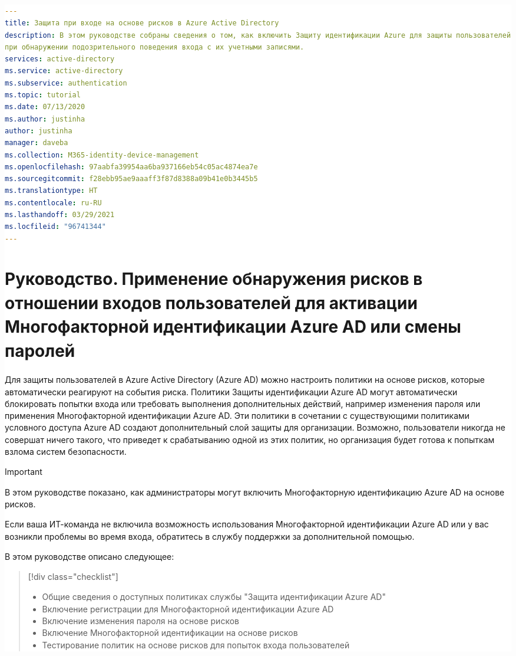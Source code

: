 ```yaml
---
title: Защита при входе на основе рисков в Azure Active Directory
description: В этом руководстве собраны сведения о том, как включить Защиту идентификации Azure для защиты пользователей при обнаружении подозрительного поведения входа с их учетными записями.
services: active-directory
ms.service: active-directory
ms.subservice: authentication
ms.topic: tutorial
ms.date: 07/13/2020
ms.author: justinha
author: justinha
manager: daveba
ms.collection: M365-identity-device-management
ms.openlocfilehash: 97aabfa39954aa6ba937166eb54c05ac4874ea7e
ms.sourcegitcommit: f28ebb95ae9aaaff3f87d8388a09b41e0b3445b5
ms.translationtype: HT
ms.contentlocale: ru-RU
ms.lasthandoff: 03/29/2021
ms.locfileid: "96741344"
---
```

# <a name="tutorial-use-risk-detections-for-user-sign-ins-to-trigger-azure-ad-multi-factor-authentication-or-password-changes"></a>Руководство. Применение обнаружения рисков в отношении входов пользователей для активации Многофакторной идентификации Azure AD или смены паролей

Для защиты пользователей в Azure Active Directory (Azure AD) можно настроить политики на основе рисков, которые автоматически реагируют на события риска. Политики Защиты идентификации Azure AD могут автоматически блокировать попытки входа или требовать выполнения дополнительных действий, например изменения пароля или применения Многофакторной идентификации Azure AD. Эти политики в сочетании с существующими политиками условного доступа Azure AD создают дополнительный слой защиты для организации. Возможно, пользователи никогда не совершат ничего такого, что приведет к срабатыванию одной из этих политик, но организация будет готова к попыткам взлома систем безопасности.

> [!IMPORTANT]
> В этом руководстве показано, как администраторы могут включить Многофакторную идентификацию Azure AD на основе рисков.
>
> Если ваша ИТ-команда не включила возможность использования Многофакторной идентификации Azure AD или у вас возникли проблемы во время входа, обратитесь в службу поддержки за дополнительной помощью.

В этом руководстве описано следующее:

> [!div class="checklist"]
> * Общие сведения о доступных политиках службы "Защита идентификации Azure AD"
> * Включение регистрации для Многофакторной идентификации Azure AD
> * Включение изменения пароля на основе рисков
> * Включение Многофакторной идентификации на основе рисков
> * Тестирование политик на основе рисков для попыток входа пользователей
